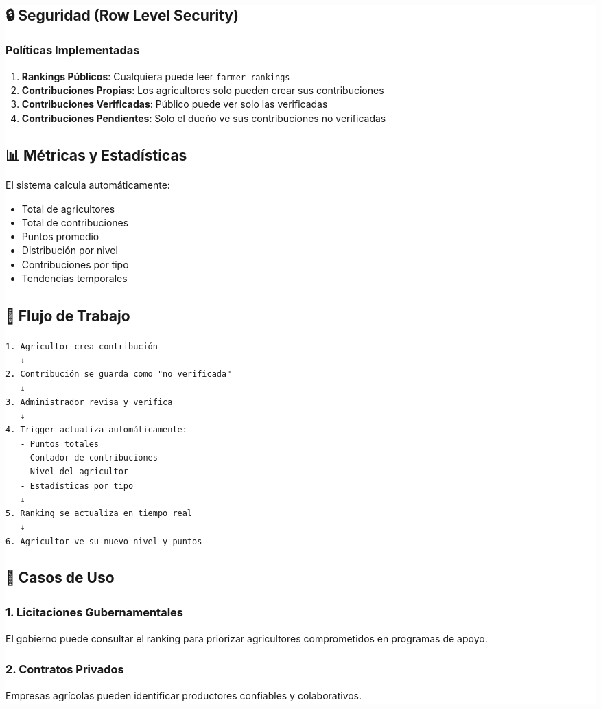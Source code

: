 ## 🔒 Seguridad (Row Level Security)

### Políticas Implementadas

1. **Rankings Públicos**: Cualquiera puede leer `farmer_rankings`
2. **Contribuciones Propias**: Los agricultores solo pueden crear sus contribuciones
3. **Contribuciones Verificadas**: Público puede ver solo las verificadas
4. **Contribuciones Pendientes**: Solo el dueño ve sus contribuciones no verificadas

## 📊 Métricas y Estadísticas

El sistema calcula automáticamente:

- Total de agricultores
- Total de contribuciones
- Puntos promedio
- Distribución por nivel
- Contribuciones por tipo
- Tendencias temporales

## 🔄 Flujo de Trabajo

```
1. Agricultor crea contribución
   ↓
2. Contribución se guarda como "no verificada"
   ↓
3. Administrador revisa y verifica
   ↓
4. Trigger actualiza automáticamente:
   - Puntos totales
   - Contador de contribuciones
   - Nivel del agricultor
   - Estadísticas por tipo
   ↓
5. Ranking se actualiza en tiempo real
   ↓
6. Agricultor ve su nuevo nivel y puntos
```

## 🎯 Casos de Uso

### 1. Licitaciones Gubernamentales

El gobierno puede consultar el ranking para priorizar agricultores comprometidos en programas de apoyo.

### 2. Contratos Privados

Empresas agrícolas pueden identificar productores confiables y colaborativos.
